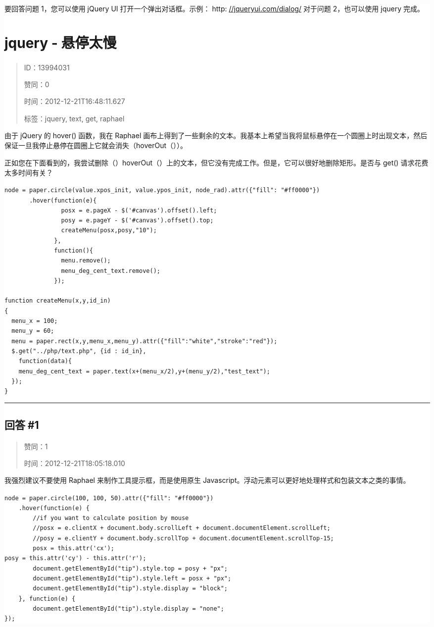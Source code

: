 要回答问题 1，您可以使用 jQuery UI 打开一个弹出对话框。示例： http: [//jqueryui.com/dialog/](http://jqueryui.com/dialog/)
对于问题 2，也可以使用 jquery 完成。

# jquery - 悬停太慢

> ID：13994031
> 
> 赞同：0
> 
> 时间：2012-12-21T16:48:11.627
> 
> 标签：jquery, text, get, raphael

由于 jQuery 的 hover() 函数，我在 Raphael 画布上得到了一些剩余的文本。我基本上希望当我将鼠标悬停在一个圆圈上时出现文本，然后保证一旦我停止悬停在圆圈上它就会消失（hoverOut（））。

正如您在下面看到的，我尝试删除（）hoverOut（）上的文本，但它没有完成工作。但是，它可以很好地删除矩形。是否与 get() 请求花费太多时间有关？

```
node = paper.circle(value.xpos_init, value.ypos_init, node_rad).attr({"fill": "#ff0000"})
       .hover(function(e){
                posx = e.pageX - $('#canvas').offset().left;
                posy = e.pageY - $('#canvas').offset().top; 
                createMenu(posx,posy,"10");
              },
              function(){
                menu.remove();
                menu_deg_cent_text.remove();
              });

function createMenu(x,y,id_in)
{
  menu_x = 100;
  menu_y = 60;
  menu = paper.rect(x,y,menu_x,menu_y).attr({"fill":"white","stroke":"red"});
  $.get("../php/text.php", {id : id_in},
    function(data){
    menu_deg_cent_text = paper.text(x+(menu_x/2),y+(menu_y/2),"test_text");
  });
} 
```

* * *

## 回答 #1

> 赞同：1
> 
> 时间：2012-12-21T18:05:18.010

我强烈建议不要使用 Raphael 来制作工具提示框，而是使用原生 Javascript。浮动元素可以更好地处理样式和包装文本之类的事情。

```
node = paper.circle(100, 100, 50).attr({"fill": "#ff0000"})
    .hover(function(e) {
        //if you want to calculate position by mouse
        //posx = e.clientX + document.body.scrollLeft + document.documentElement.scrollLeft;
        //posy = e.clientY + document.body.scrollTop + document.documentElement.scrollTop-15;
        posx = this.attr('cx');
posy = this.attr('cy') - this.attr('r');        
        document.getElementById("tip").style.top = posy + "px";
        document.getElementById("tip").style.left = posx + "px";
        document.getElementById("tip").style.display = "block";
    }, function(e) {
        document.getElementById("tip").style.display = "none";
}); 
```